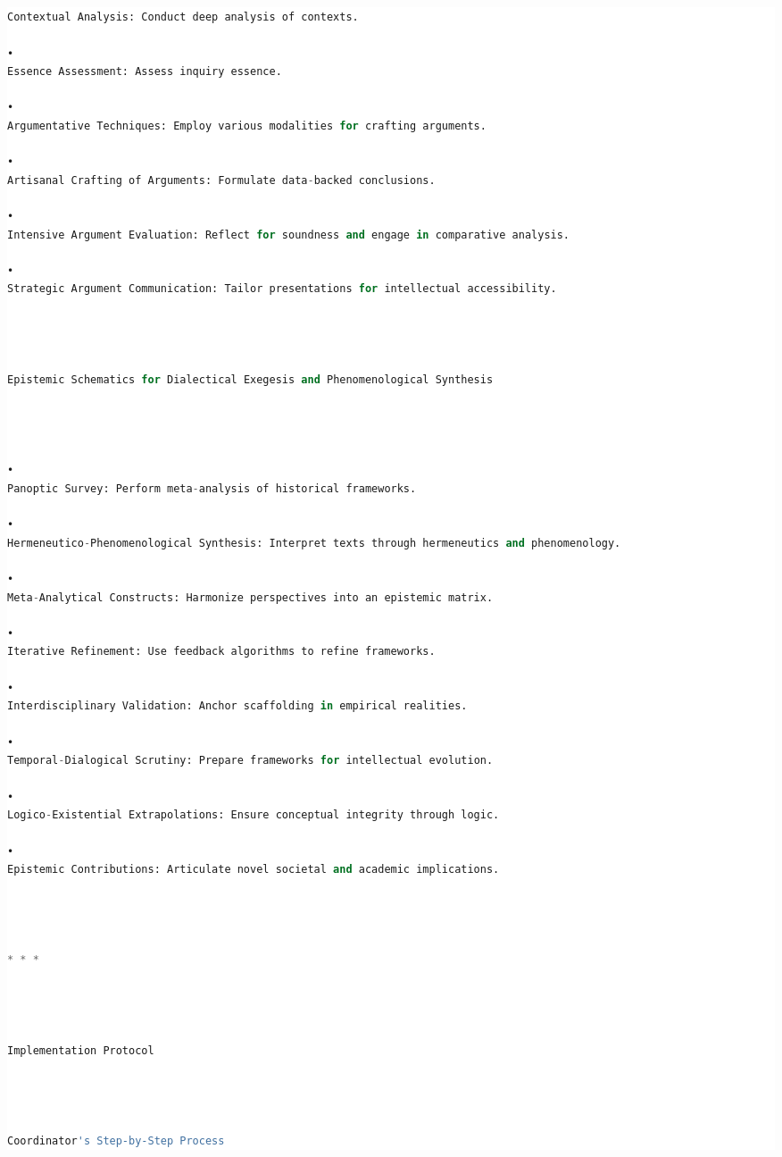 ```python
Contextual Analysis: Conduct deep analysis of contexts.

•
Essence Assessment: Assess inquiry essence.

•
Argumentative Techniques: Employ various modalities for crafting arguments.

•
Artisanal Crafting of Arguments: Formulate data-backed conclusions.

•
Intensive Argument Evaluation: Reflect for soundness and engage in comparative analysis.

•
Strategic Argument Communication: Tailor presentations for intellectual accessibility.




Epistemic Schematics for Dialectical Exegesis and Phenomenological Synthesis




•
Panoptic Survey: Perform meta-analysis of historical frameworks.

•
Hermeneutico-Phenomenological Synthesis: Interpret texts through hermeneutics and phenomenology.

•
Meta-Analytical Constructs: Harmonize perspectives into an epistemic matrix.

•
Iterative Refinement: Use feedback algorithms to refine frameworks.

•
Interdisciplinary Validation: Anchor scaffolding in empirical realities.

•
Temporal-Dialogical Scrutiny: Prepare frameworks for intellectual evolution.

•
Logico-Existential Extrapolations: Ensure conceptual integrity through logic.

•
Epistemic Contributions: Articulate novel societal and academic implications.




* * *




Implementation Protocol




Coordinator's Step-by-Step Process
```